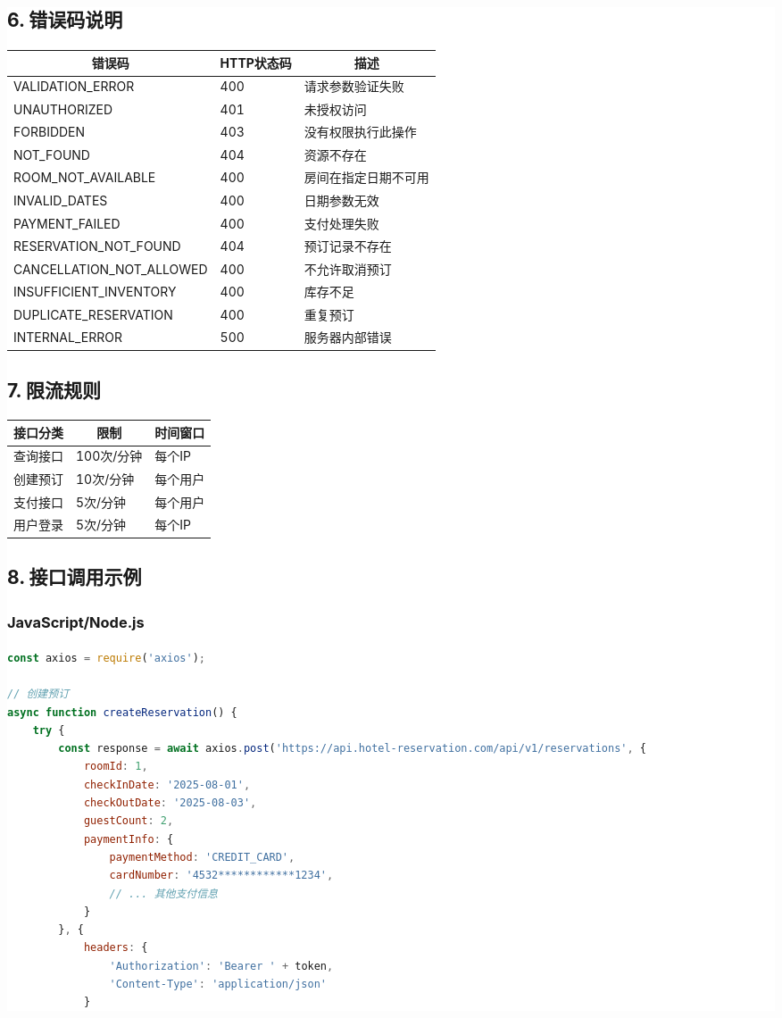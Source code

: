 ## 6. 错误码说明

| 错误码 | HTTP状态码 | 描述 |
|--------|------------|------|
| VALIDATION_ERROR | 400 | 请求参数验证失败 |
| UNAUTHORIZED | 401 | 未授权访问 |
| FORBIDDEN | 403 | 没有权限执行此操作 |
| NOT_FOUND | 404 | 资源不存在 |
| ROOM_NOT_AVAILABLE | 400 | 房间在指定日期不可用 |
| INVALID_DATES | 400 | 日期参数无效 |
| PAYMENT_FAILED | 400 | 支付处理失败 |
| RESERVATION_NOT_FOUND | 404 | 预订记录不存在 |
| CANCELLATION_NOT_ALLOWED | 400 | 不允许取消预订 |
| INSUFFICIENT_INVENTORY | 400 | 库存不足 |
| DUPLICATE_RESERVATION | 400 | 重复预订 |
| INTERNAL_ERROR | 500 | 服务器内部错误 |

## 7. 限流规则

| 接口分类 | 限制 | 时间窗口 |
|----------|------|----------|
| 查询接口 | 100次/分钟 | 每个IP |
| 创建预订 | 10次/分钟 | 每个用户 |
| 支付接口 | 5次/分钟 | 每个用户 |
| 用户登录 | 5次/分钟 | 每个IP |

## 8. 接口调用示例

### JavaScript/Node.js
```javascript
const axios = require('axios');

// 创建预订
async function createReservation() {
    try {
        const response = await axios.post('https://api.hotel-reservation.com/api/v1/reservations', {
            roomId: 1,
            checkInDate: '2025-08-01',
            checkOutDate: '2025-08-03',
            guestCount: 2,
            paymentInfo: {
                paymentMethod: 'CREDIT_CARD',
                cardNumber: '4532************1234',
                // ... 其他支付信息
            }
        }, {
            headers: {
                'Authorization': 'Bearer ' + token,
                'Content-Type': 'application/json'
            }
```
